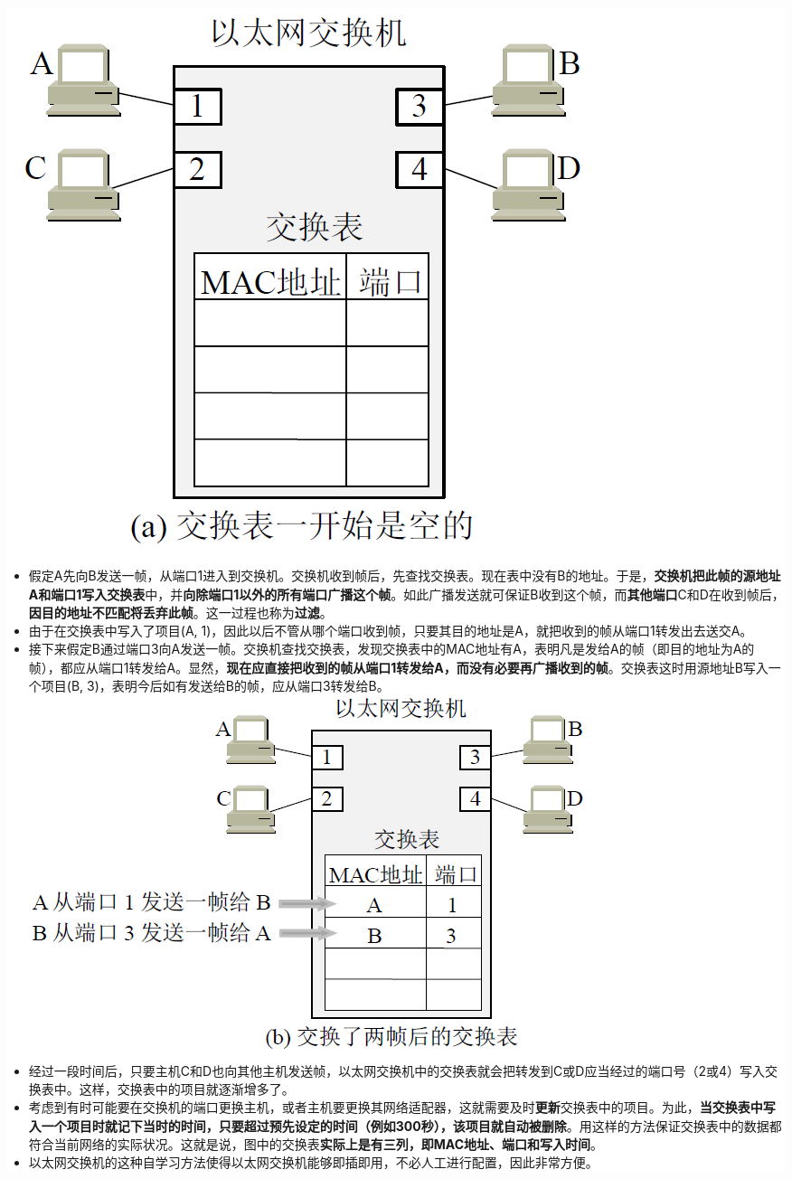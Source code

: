 ![image-20220311154911596](../../images/网络_数据链路层/image-20220311154911596.png)
  * 假定A先向B发送一帧，从端口1进入到交换机。交换机收到帧后，先查找交换表。现在表中没有B的地址。于是，**交换机把此帧的源地址A和端口1写入交换表**中，并**向除端口1以外的所有端口广播这个帧**。如此广播发送就可保证B收到这个帧，而**其他端口**C和D在收到帧后，**因目的地址不匹配将丢弃此帧**。这一过程也称为**过滤**。
  * 由于在交换表中写入了项目(A, 1)，因此以后不管从哪个端口收到帧，只要其目的地址是A，就把收到的帧从端口1转发出去送交A。
  * 接下来假定B通过端口3向A发送一帧。交换机查找交换表，发现交换表中的MAC地址有A，表明凡是发给A的帧（即目的地址为A的帧），都应从端口1转发给A。显然，**现在应直接把收到的帧从端口1转发给A，而没有必要再广播收到的帧**。交换表这时用源地址B写入一个项目(B, 3)，表明今后如有发送给B的帧，应从端口3转发给B。
![image-20220311155521369](../../images/网络_数据链路层/image-20220311155521369.png)
  * 经过一段时间后，只要主机C和D也向其他主机发送帧，以太网交换机中的交换表就会把转发到C或D应当经过的端口号（2或4）写入交换表中。这样，交换表中的项目就逐渐增多了。
  * 考虑到有时可能要在交换机的端口更换主机，或者主机要更换其网络适配器，这就需要及时**更新**交换表中的项目。为此，**当交换表中写入一个项目时就记下当时的时间，只要超过预先设定的时间（例如300秒），该项目就自动被删除**。用这样的方法保证交换表中的数据都符合当前网络的实际状况。这就是说，图中的交换表**实际上是有三列，即MAC地址、端口和写入时间**。
  * 以太网交换机的这种自学习方法使得以太网交换机能够即插即用，不必人工进行配置，因此非常方便。
